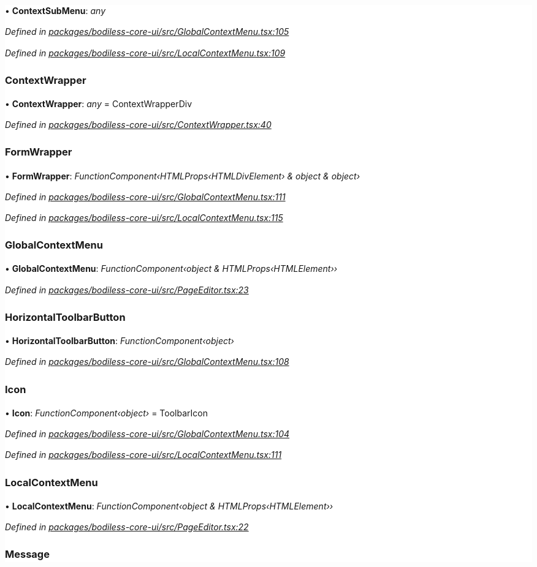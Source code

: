 • **ContextSubMenu**: *any*

*Defined in [packages/bodiless-core-ui/src/GlobalContextMenu.tsx:105](https://github.com/marcopagliarulo/Bodiless-JS/blob/284d8de7/packages/bodiless-core-ui/src/GlobalContextMenu.tsx#L105)*

*Defined in [packages/bodiless-core-ui/src/LocalContextMenu.tsx:109](https://github.com/marcopagliarulo/Bodiless-JS/blob/284d8de7/packages/bodiless-core-ui/src/LocalContextMenu.tsx#L109)*

###  ContextWrapper

• **ContextWrapper**: *any* = ContextWrapperDiv

*Defined in [packages/bodiless-core-ui/src/ContextWrapper.tsx:40](https://github.com/marcopagliarulo/Bodiless-JS/blob/284d8de7/packages/bodiless-core-ui/src/ContextWrapper.tsx#L40)*

###  FormWrapper

• **FormWrapper**: *FunctionComponent‹HTMLProps‹HTMLDivElement› & object & object›*

*Defined in [packages/bodiless-core-ui/src/GlobalContextMenu.tsx:111](https://github.com/marcopagliarulo/Bodiless-JS/blob/284d8de7/packages/bodiless-core-ui/src/GlobalContextMenu.tsx#L111)*

*Defined in [packages/bodiless-core-ui/src/LocalContextMenu.tsx:115](https://github.com/marcopagliarulo/Bodiless-JS/blob/284d8de7/packages/bodiless-core-ui/src/LocalContextMenu.tsx#L115)*

###  GlobalContextMenu

• **GlobalContextMenu**: *FunctionComponent‹object & HTMLProps‹HTMLElement››*

*Defined in [packages/bodiless-core-ui/src/PageEditor.tsx:23](https://github.com/marcopagliarulo/Bodiless-JS/blob/284d8de7/packages/bodiless-core-ui/src/PageEditor.tsx#L23)*

###  HorizontalToolbarButton

• **HorizontalToolbarButton**: *FunctionComponent‹object›*

*Defined in [packages/bodiless-core-ui/src/GlobalContextMenu.tsx:108](https://github.com/marcopagliarulo/Bodiless-JS/blob/284d8de7/packages/bodiless-core-ui/src/GlobalContextMenu.tsx#L108)*

###  Icon

• **Icon**: *FunctionComponent‹object›* = ToolbarIcon

*Defined in [packages/bodiless-core-ui/src/GlobalContextMenu.tsx:104](https://github.com/marcopagliarulo/Bodiless-JS/blob/284d8de7/packages/bodiless-core-ui/src/GlobalContextMenu.tsx#L104)*

*Defined in [packages/bodiless-core-ui/src/LocalContextMenu.tsx:111](https://github.com/marcopagliarulo/Bodiless-JS/blob/284d8de7/packages/bodiless-core-ui/src/LocalContextMenu.tsx#L111)*

###  LocalContextMenu

• **LocalContextMenu**: *FunctionComponent‹object & HTMLProps‹HTMLElement››*

*Defined in [packages/bodiless-core-ui/src/PageEditor.tsx:22](https://github.com/marcopagliarulo/Bodiless-JS/blob/284d8de7/packages/bodiless-core-ui/src/PageEditor.tsx#L22)*

###  Message
